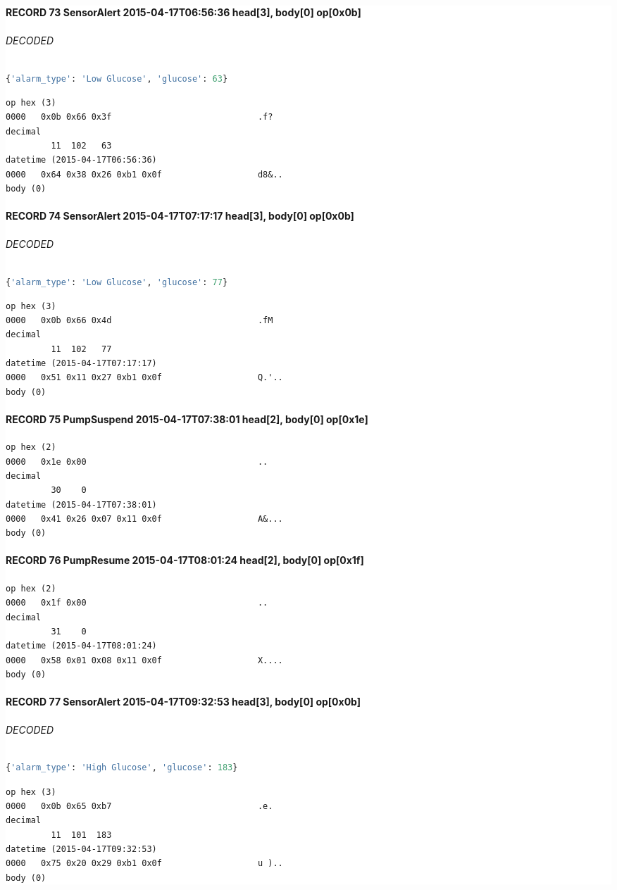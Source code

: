 #### RECORD 73 SensorAlert 2015-04-17T06:56:36 head[3], body[0] op[0x0b]
###### DECODED
```python
{'alarm_type': 'Low Glucose', 'glucose': 63}
```
    op hex (3)
    0000   0x0b 0x66 0x3f                             .f?
    decimal
             11  102   63
    datetime (2015-04-17T06:56:36)
    0000   0x64 0x38 0x26 0xb1 0x0f                   d8&..
    body (0)

#### RECORD 74 SensorAlert 2015-04-17T07:17:17 head[3], body[0] op[0x0b]
###### DECODED
```python
{'alarm_type': 'Low Glucose', 'glucose': 77}
```
    op hex (3)
    0000   0x0b 0x66 0x4d                             .fM
    decimal
             11  102   77
    datetime (2015-04-17T07:17:17)
    0000   0x51 0x11 0x27 0xb1 0x0f                   Q.'..
    body (0)

#### RECORD 75 PumpSuspend 2015-04-17T07:38:01 head[2], body[0] op[0x1e]

    op hex (2)
    0000   0x1e 0x00                                  ..
    decimal
             30    0
    datetime (2015-04-17T07:38:01)
    0000   0x41 0x26 0x07 0x11 0x0f                   A&...
    body (0)

#### RECORD 76 PumpResume 2015-04-17T08:01:24 head[2], body[0] op[0x1f]

    op hex (2)
    0000   0x1f 0x00                                  ..
    decimal
             31    0
    datetime (2015-04-17T08:01:24)
    0000   0x58 0x01 0x08 0x11 0x0f                   X....
    body (0)

#### RECORD 77 SensorAlert 2015-04-17T09:32:53 head[3], body[0] op[0x0b]
###### DECODED
```python
{'alarm_type': 'High Glucose', 'glucose': 183}
```
    op hex (3)
    0000   0x0b 0x65 0xb7                             .e.
    decimal
             11  101  183
    datetime (2015-04-17T09:32:53)
    0000   0x75 0x20 0x29 0xb1 0x0f                   u )..
    body (0)
